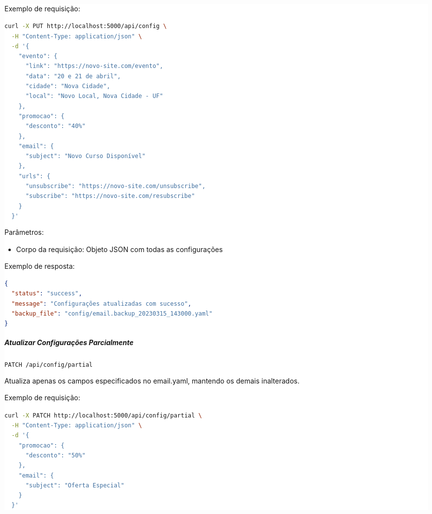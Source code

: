 Exemplo de requisição:
```bash
curl -X PUT http://localhost:5000/api/config \
  -H "Content-Type: application/json" \
  -d '{
    "evento": {
      "link": "https://novo-site.com/evento",
      "data": "20 e 21 de abril",
      "cidade": "Nova Cidade",
      "local": "Novo Local, Nova Cidade - UF"
    },
    "promocao": {
      "desconto": "40%"
    },
    "email": {
      "subject": "Novo Curso Disponível"
    },
    "urls": {
      "unsubscribe": "https://novo-site.com/unsubscribe",
      "subscribe": "https://novo-site.com/resubscribe"
    }
  }'
```

Parâmetros:
- Corpo da requisição: Objeto JSON com todas as configurações

Exemplo de resposta:
```json
{
  "status": "success",
  "message": "Configurações atualizadas com sucesso",
  "backup_file": "config/email.backup_20230315_143000.yaml"
}
```

##### Atualizar Configurações Parcialmente

```
PATCH /api/config/partial
```

Atualiza apenas os campos especificados no email.yaml, mantendo os demais inalterados.

Exemplo de requisição:
```bash
curl -X PATCH http://localhost:5000/api/config/partial \
  -H "Content-Type: application/json" \
  -d '{
    "promocao": {
      "desconto": "50%"
    },
    "email": {
      "subject": "Oferta Especial"
    }
  }'
```
